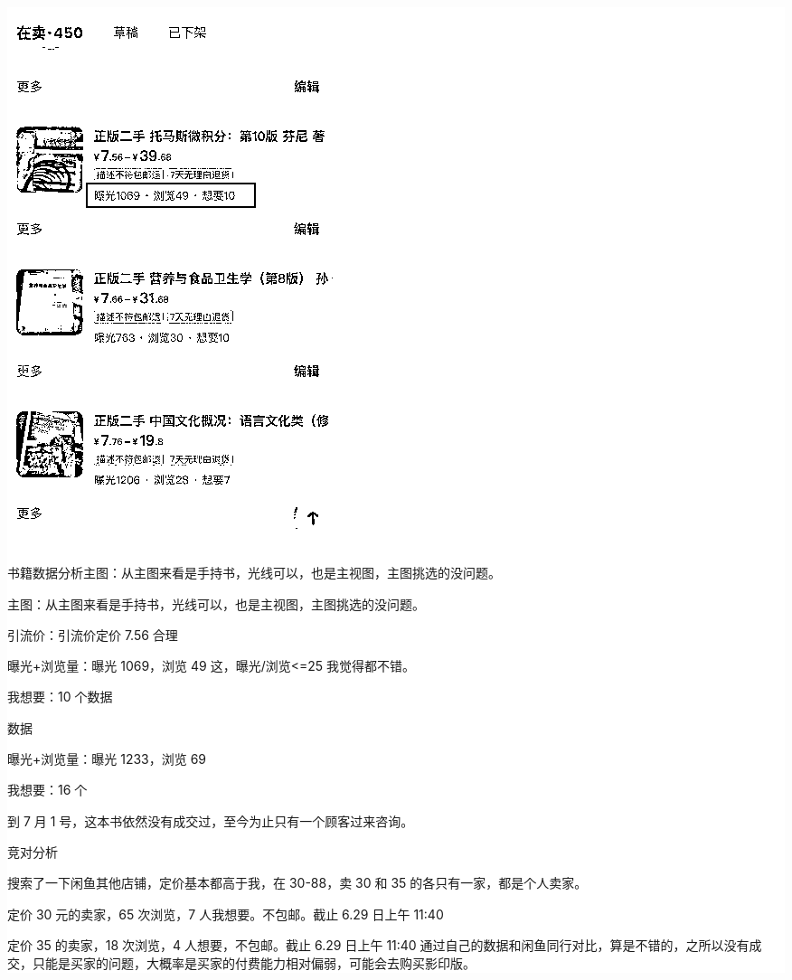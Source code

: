 ![](img/9ac9df786d8a1fccc9e1e7799de728e6.png)

书籍数据分析主图：从主图来看是手持书，光线可以，也是主视图，主图挑选的没问题。

主图：从主图来看是手持书，光线可以，也是主视图，主图挑选的没问题。

引流价：引流价定价 7.56 合理

曝光+浏览量：曝光 1069，浏览 49 这，曝光/浏览<=25 我觉得都不错。

我想要：10 个数据

数据

曝光+浏览量：曝光 1233，浏览 69

我想要：16 个

到 7 月 1 号，这本书依然没有成交过，至今为止只有一个顾客过来咨询。

竞对分析

搜索了一下闲鱼其他店铺，定价基本都高于我，在 30-88，卖 30 和 35 的各只有一家，都是个人卖家。

定价 30 元的卖家，65 次浏览，7 人我想要。不包邮。截止 6.29 日上午 11:40

定价 35 的卖家，18 次浏览，4 人想要，不包邮。截止 6.29 日上午 11:40 通过自己的数据和闲鱼同行对比，算是不错的，之所以没有成交，只能是买家的问题，大概率是买家的付费能力相对偏弱，可能会去购买影印版。
